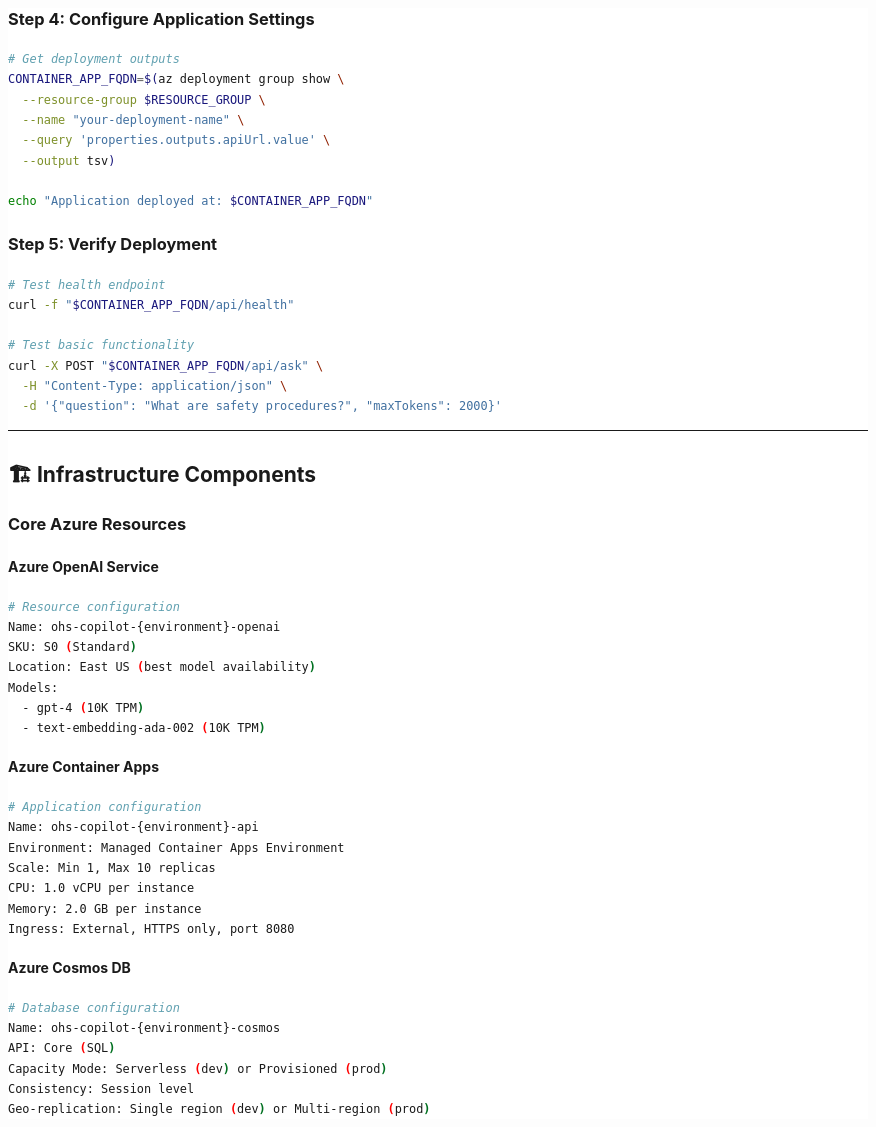 ### **Step 4: Configure Application Settings**
```bash
# Get deployment outputs
CONTAINER_APP_FQDN=$(az deployment group show \
  --resource-group $RESOURCE_GROUP \
  --name "your-deployment-name" \
  --query 'properties.outputs.apiUrl.value' \
  --output tsv)

echo "Application deployed at: $CONTAINER_APP_FQDN"
```

### **Step 5: Verify Deployment**
```bash
# Test health endpoint
curl -f "$CONTAINER_APP_FQDN/api/health"

# Test basic functionality
curl -X POST "$CONTAINER_APP_FQDN/api/ask" \
  -H "Content-Type: application/json" \
  -d '{"question": "What are safety procedures?", "maxTokens": 2000}'
```

---

## 🏗️ **Infrastructure Components**

### **Core Azure Resources**

#### **Azure OpenAI Service**
```bash
# Resource configuration
Name: ohs-copilot-{environment}-openai
SKU: S0 (Standard)
Location: East US (best model availability)
Models: 
  - gpt-4 (10K TPM)
  - text-embedding-ada-002 (10K TPM)
```

#### **Azure Container Apps**
```bash
# Application configuration  
Name: ohs-copilot-{environment}-api
Environment: Managed Container Apps Environment
Scale: Min 1, Max 10 replicas
CPU: 1.0 vCPU per instance
Memory: 2.0 GB per instance
Ingress: External, HTTPS only, port 8080
```

#### **Azure Cosmos DB**
```bash
# Database configuration
Name: ohs-copilot-{environment}-cosmos
API: Core (SQL)
Capacity Mode: Serverless (dev) or Provisioned (prod)
Consistency: Session level
Geo-replication: Single region (dev) or Multi-region (prod)
```
